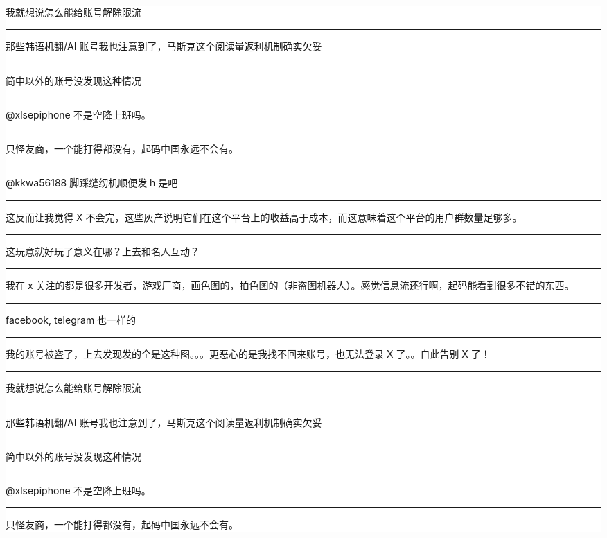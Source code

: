 我就想说怎么能给账号解除限流

---------------------------------------------------

那些韩语机翻/AI 账号我也注意到了，马斯克这个阅读量返利机制确实欠妥

---------------------------------------------------

简中以外的账号没发现这种情况

---------------------------------------------------

@xlsepiphone 不是空降上班吗。

---------------------------------------------------

只怪友商，一个能打得都没有，起码中国永远不会有。

---------------------------------------------------

@kkwa56188 脚踩缝纫机顺便发 h 是吧

---------------------------------------------------

这反而让我觉得 X 不会完，这些灰产说明它们在这个平台上的收益高于成本，而这意味着这个平台的用户群数量足够多。

---------------------------------------------------

这玩意就好玩了意义在哪？上去和名人互动？

---------------------------------------------------

我在 x 关注的都是很多开发者，游戏厂商，画色图的，拍色图的（非盗图机器人）。感觉信息流还行啊，起码能看到很多不错的东西。

---------------------------------------------------

facebook, telegram 也一样的

---------------------------------------------------

我的账号被盗了，上去发现发的全是这种图。。。更恶心的是我找不回来账号，也无法登录 X 了。。自此告别 X 了！

---------------------------------------------------

我就想说怎么能给账号解除限流

---------------------------------------------------

那些韩语机翻/AI 账号我也注意到了，马斯克这个阅读量返利机制确实欠妥

---------------------------------------------------

简中以外的账号没发现这种情况

---------------------------------------------------

@xlsepiphone 不是空降上班吗。

---------------------------------------------------

只怪友商，一个能打得都没有，起码中国永远不会有。
